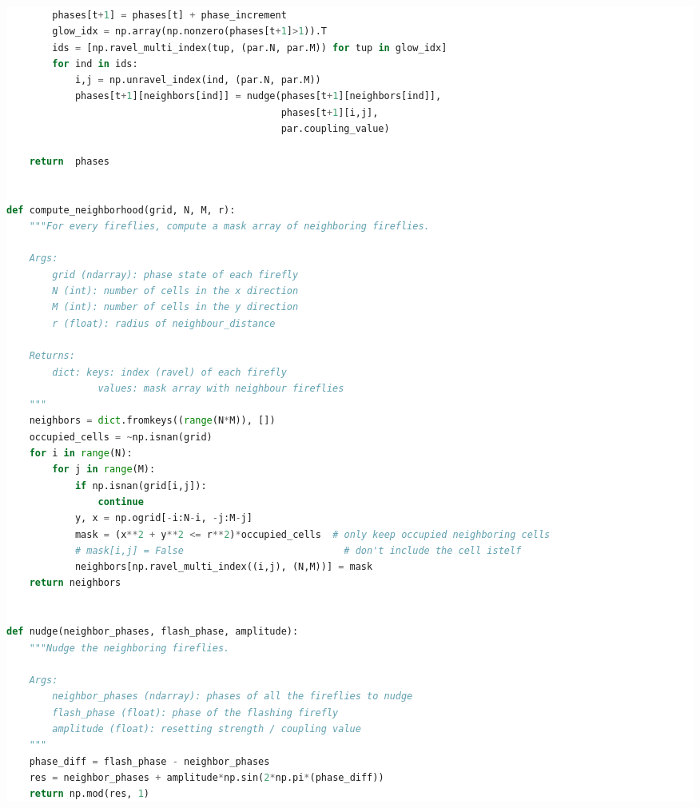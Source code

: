 ```python
        phases[t+1] = phases[t] + phase_increment
        glow_idx = np.array(np.nonzero(phases[t+1]>1)).T
        ids = [np.ravel_multi_index(tup, (par.N, par.M)) for tup in glow_idx]
        for ind in ids:
            i,j = np.unravel_index(ind, (par.N, par.M))
            phases[t+1][neighbors[ind]] = nudge(phases[t+1][neighbors[ind]], 
                                                phases[t+1][i,j],
                                                par.coupling_value)

    return  phases


def compute_neighborhood(grid, N, M, r):
    """For every fireflies, compute a mask array of neighboring fireflies.

    Args:
        grid (ndarray): phase state of each firefly
        N (int): number of cells in the x direction
        M (int): number of cells in the y direction
        r (float): radius of neighbour_distance

    Returns:
        dict: keys: index (ravel) of each firefly
                values: mask array with neighbour fireflies
    """
    neighbors = dict.fromkeys((range(N*M)), [])
    occupied_cells = ~np.isnan(grid)
    for i in range(N):
        for j in range(M):
            if np.isnan(grid[i,j]):
                continue
            y, x = np.ogrid[-i:N-i, -j:M-j]
            mask = (x**2 + y**2 <= r**2)*occupied_cells  # only keep occupied neighboring cells
            # mask[i,j] = False                            # don't include the cell istelf
            neighbors[np.ravel_multi_index((i,j), (N,M))] = mask
    return neighbors


def nudge(neighbor_phases, flash_phase, amplitude):
    """Nudge the neighboring fireflies.

    Args:
        neighbor_phases (ndarray): phases of all the fireflies to nudge
        flash_phase (float): phase of the flashing firefly
        amplitude (float): resetting strength / coupling value
    """
    phase_diff = flash_phase - neighbor_phases
    res = neighbor_phases + amplitude*np.sin(2*np.pi*(phase_diff))
    return np.mod(res, 1)
```
